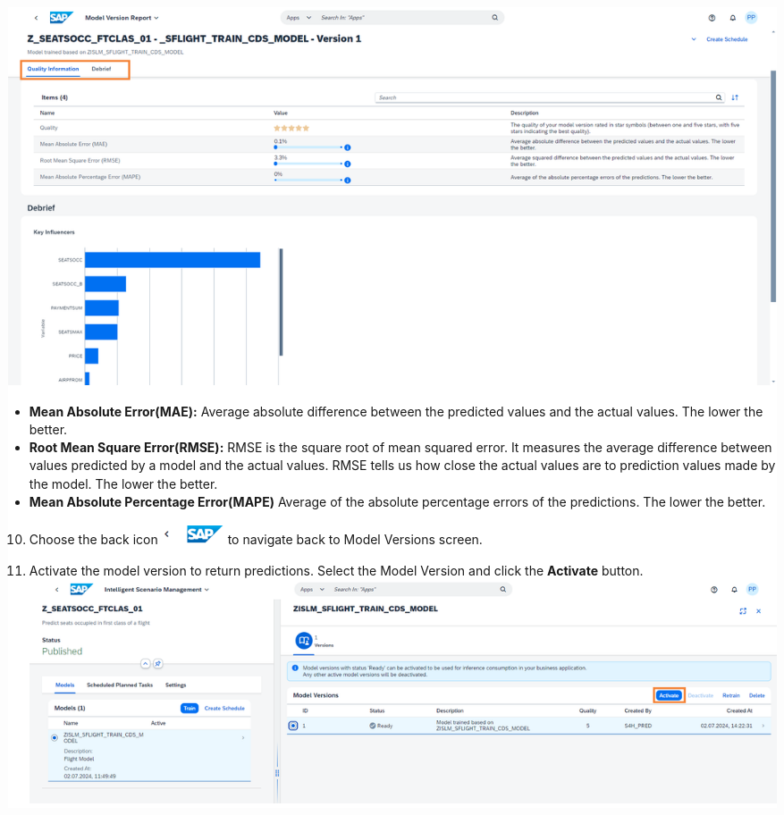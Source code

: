 ![](./images/22.png)
  - **Mean Absolute Error(MAE):** Average absolute difference between the predicted values and the actual values. The lower the better.
  - **Root Mean Square Error(RMSE):** RMSE is the square root of mean squared error. It measures the average difference between values predicted by a model and the actual values. RMSE tells us how close the actual values are to prediction values made by the model. The lower the better.
  - **Mean Absolute Percentage Error(MAPE)** Average of the absolute percentage errors of the predictions. The lower the better.

10. Choose the back icon <img src="../images/SAPBack_White.png" width="70"> to navigate back to Model Versions screen.

11. Activate the model version to return predictions. Select the Model Version and click the **Activate** button.
![](./images/23.png)
